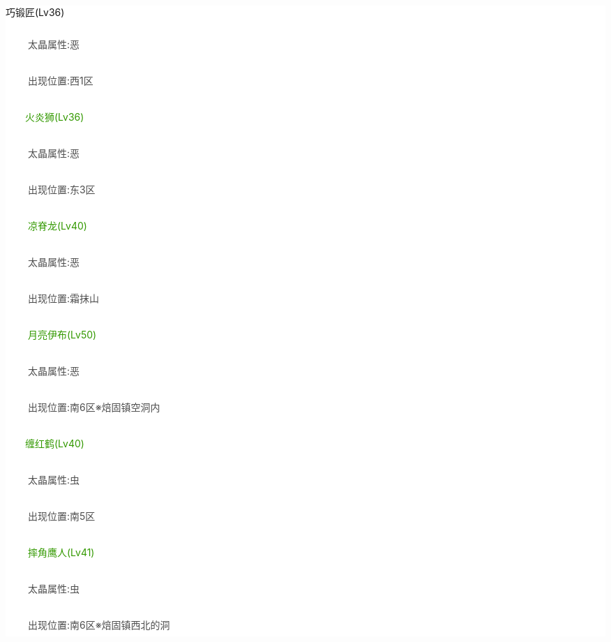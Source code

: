 巧锻匠(Lv36)</span></p><p style="padding: 0px; margin-top: 20px; margin-bottom: 20px; list-style-type: none; border: 0px; color: rgb(78, 78, 78); line-height: 32px; word-break: break-all; white-space: normal; background-color: rgb(255, 255, 255); text-indent: 2em; text-align: left;">&nbsp;太晶属性:恶</p><p style="padding: 0px; margin-top: 20px; margin-bottom: 20px; list-style-type: none; border: 0px; color: rgb(78, 78, 78); line-height: 32px; word-break: break-all; white-space: normal; background-color: rgb(255, 255, 255); text-indent: 2em; text-align: left;">&nbsp;出现位置:西1区</p><p style="padding: 0px; margin-top: 20px; margin-bottom: 20px; list-style-type: none; border: 0px; color: rgb(78, 78, 78); line-height: 32px; word-break: break-all; white-space: normal; background-color: rgb(255, 255, 255); text-indent: 2em; text-align: left;"><span style="color: #339900;"> 火炎狮(Lv36)</span></p><p style="padding: 0px; margin-top: 20px; margin-bottom: 20px; list-style-type: none; border: 0px; color: rgb(78, 78, 78); line-height: 32px; word-break: break-all; white-space: normal; background-color: rgb(255, 255, 255); text-indent: 2em; text-align: left;">&nbsp;太晶属性:恶</p><p style="padding: 0px; margin-top: 20px; margin-bottom: 20px; list-style-type: none; border: 0px; color: rgb(78, 78, 78); line-height: 32px; word-break: break-all; white-space: normal; background-color: rgb(255, 255, 255); text-indent: 2em; text-align: left;">&nbsp;出现位置:东3区</p><p style="padding: 0px; margin-top: 20px; margin-bottom: 20px; list-style-type: none; border: 0px; color: rgb(78, 78, 78); line-height: 32px; word-break: break-all; white-space: normal; background-color: rgb(255, 255, 255); text-indent: 2em; text-align: left;">&nbsp;<span style="color: #339900;">凉脊龙(Lv40)</span></p><p style="padding: 0px; margin-top: 20px; margin-bottom: 20px; list-style-type: none; border: 0px; color: rgb(78, 78, 78); line-height: 32px; word-break: break-all; white-space: normal; background-color: rgb(255, 255, 255); text-indent: 2em; text-align: left;">&nbsp;太晶属性:恶</p><p style="padding: 0px; margin-top: 20px; margin-bottom: 20px; list-style-type: none; border: 0px; color: rgb(78, 78, 78); line-height: 32px; word-break: break-all; white-space: normal; background-color: rgb(255, 255, 255); text-indent: 2em; text-align: left;">&nbsp;出现位置:霜抹山</p><p style="padding: 0px; margin-top: 20px; margin-bottom: 20px; list-style-type: none; border: 0px; color: rgb(78, 78, 78); line-height: 32px; word-break: break-all; white-space: normal; background-color: rgb(255, 255, 255); text-indent: 2em; text-align: left;">&nbsp;<span style="color: #339900;">月亮伊布(Lv50)</span></p><p style="padding: 0px; margin-top: 20px; margin-bottom: 20px; list-style-type: none; border: 0px; color: rgb(78, 78, 78); line-height: 32px; word-break: break-all; white-space: normal; background-color: rgb(255, 255, 255); text-indent: 2em; text-align: left;">&nbsp;太晶属性:恶</p><p style="padding: 0px; margin-top: 20px; margin-bottom: 20px; list-style-type: none; border: 0px; color: rgb(78, 78, 78); line-height: 32px; word-break: break-all; white-space: normal; background-color: rgb(255, 255, 255); text-indent: 2em; text-align: left;">&nbsp;出现位置:南6区※焙固镇空洞内</p><p style="padding: 0px; margin-top: 20px; margin-bottom: 20px; list-style-type: none; border: 0px; color: rgb(78, 78, 78); line-height: 32px; word-break: break-all; white-space: normal; background-color: rgb(255, 255, 255); text-indent: 2em; text-align: left;"><span style="color: #339900;"> 缠红鹤(Lv40)</span></p><p style="padding: 0px; margin-top: 20px; margin-bottom: 20px; list-style-type: none; border: 0px; color: rgb(78, 78, 78); line-height: 32px; word-break: break-all; white-space: normal; background-color: rgb(255, 255, 255); text-indent: 2em; text-align: left;">&nbsp;太晶属性:虫</p><p style="padding: 0px; margin-top: 20px; margin-bottom: 20px; list-style-type: none; border: 0px; color: rgb(78, 78, 78); line-height: 32px; word-break: break-all; white-space: normal; background-color: rgb(255, 255, 255); text-indent: 2em; text-align: left;">&nbsp;出现位置:南5区</p><p style="padding: 0px; margin-top: 20px; margin-bottom: 20px; list-style-type: none; border: 0px; color: rgb(78, 78, 78); line-height: 32px; word-break: break-all; white-space: normal; background-color: rgb(255, 255, 255); text-indent: 2em; text-align: left;">&nbsp;<span style="color: #339900;">摔角鹰人(Lv41)</span></p><p style="padding: 0px; margin-top: 20px; margin-bottom: 20px; list-style-type: none; border: 0px; color: rgb(78, 78, 78); line-height: 32px; word-break: break-all; white-space: normal; background-color: rgb(255, 255, 255); text-indent: 2em; text-align: left;">&nbsp;太晶属性:虫</p><p style="padding: 0px; margin-top: 20px; margin-bottom: 20px; list-style-type: none; border: 0px; color: rgb(78, 78, 78); line-height: 32px; word-break: break-all; white-space: normal; background-color: rgb(255, 255, 255); text-indent: 2em; text-align: left;">&nbsp;出现位置:南6区※焙固镇西北的洞</p><p style="padding: 0px; margin-top: 20px; margin-bottom: 20px; list-style-type: none; border: 0px; color: rgb(78, 78, 78); line-height: 32px; word-break: break-all; white-space: normal; background-color: rgb(255, 255, 255); text-indent: 2em; text-align: left;"><span style="color: #339900;">